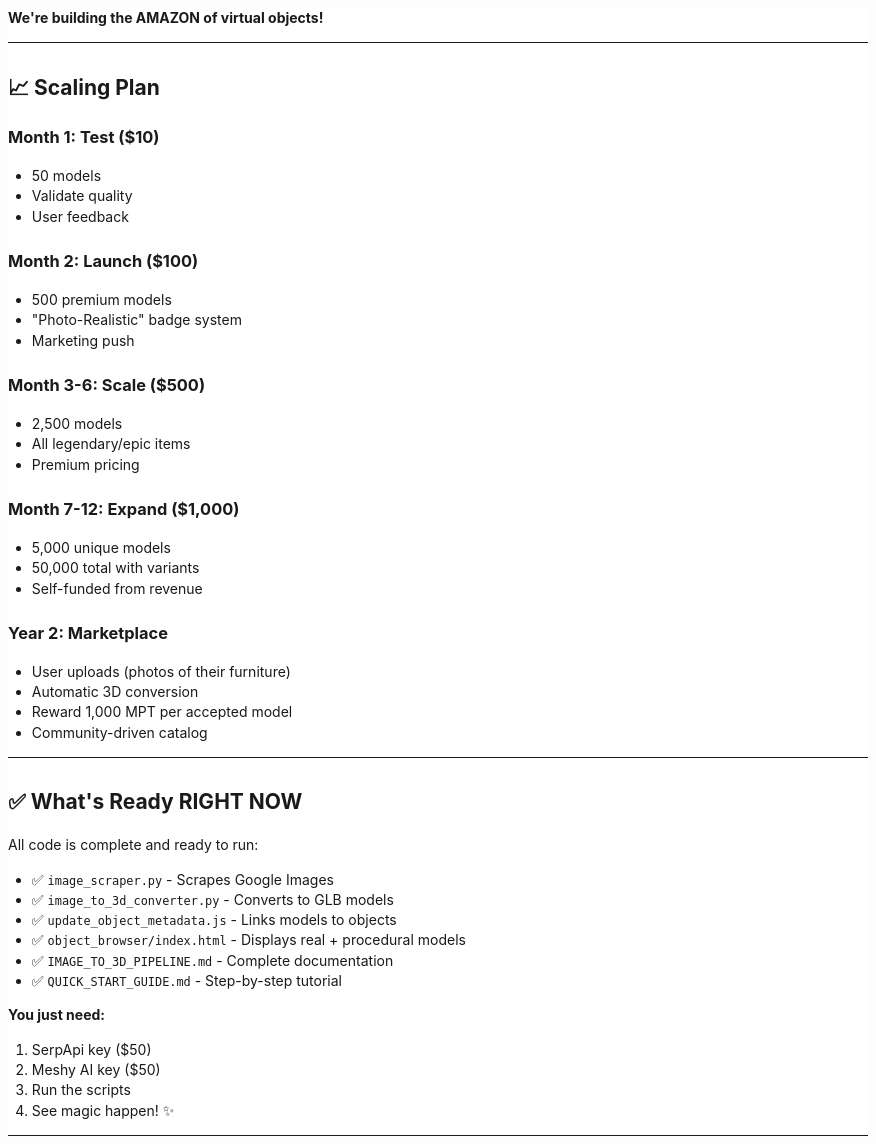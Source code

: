 **We're building the AMAZON of virtual objects!**

---

## 📈 Scaling Plan

### Month 1: Test ($10)
- 50 models
- Validate quality
- User feedback

### Month 2: Launch ($100)
- 500 premium models
- "Photo-Realistic" badge system
- Marketing push

### Month 3-6: Scale ($500)
- 2,500 models
- All legendary/epic items
- Premium pricing

### Month 7-12: Expand ($1,000)
- 5,000 unique models
- 50,000 total with variants
- Self-funded from revenue

### Year 2: Marketplace
- User uploads (photos of their furniture)
- Automatic 3D conversion
- Reward 1,000 MPT per accepted model
- Community-driven catalog

---

## ✅ What's Ready RIGHT NOW

All code is complete and ready to run:

- ✅ `image_scraper.py` - Scrapes Google Images
- ✅ `image_to_3d_converter.py` - Converts to GLB models
- ✅ `update_object_metadata.js` - Links models to objects
- ✅ `object_browser/index.html` - Displays real + procedural models
- ✅ `IMAGE_TO_3D_PIPELINE.md` - Complete documentation
- ✅ `QUICK_START_GUIDE.md` - Step-by-step tutorial

**You just need:**
1. SerpApi key ($50)
2. Meshy AI key ($50)
3. Run the scripts
4. See magic happen! ✨

---